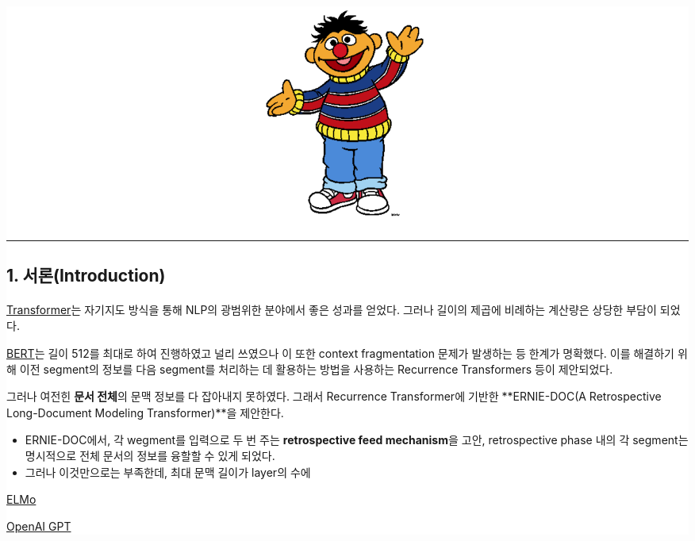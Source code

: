 <center><img src="/public/img/2021-06-14-ERNIE/01.png" width="50%" alt="ERNIE"></center>

---

## 1. 서론(Introduction)

[Transformer](https://greeksharifa.github.io/nlp(natural%20language%20processing)%20/%20rnns/2019/08/17/Attention-Is-All-You-Need/)는 자기지도 방식을 통해 NLP의 광범위한 분야에서 좋은 성과를 얻었다. 그러나 길이의 제곱에 비례하는 계산량은 상당한 부담이 되었다.


[BERT](https://greeksharifa.github.io/nlp(natural%20language%20processing)%20/%20rnns/2019/08/23/BERT-Pre-training-of-Deep-Bidirectional-Transformers-for-Language-Understanding/)는 길이 512를 최대로 하여 진행하였고 널리 쓰였으나 이 또한 context fragmentation 문제가 발생하는 등 한계가 명확했다. 이를 해결하기 위해 이전 segment의 정보를 다음 segment를 처리하는 데 활용하는 방법을 사용하는 Recurrence Transformers 등이 제안되었다.

그러나 여전힌 **문서 전체**의 문맥 정보를 다 잡아내지 못하였다. 그래서 Recurrence Transformer에 기반한 **ERNIE-DOC(A Retrospective Long-Document Modeling Transformer)**을 제안한다. 

- ERNIE-DOC에서, 각 wegment를 입력으로 두 번 주는 **retrospective feed mechanism**을 고안, retrospective phase 내의 각 segment는 명시적으로 전체 문서의 정보를 융할할 수 있게 되었다. 
- 그러나 이것만으로는 부족한데, 최대 문맥 길이가 layer의 수에 



[ELMo](https://greeksharifa.github.io/nlp(natural%20language%20processing)%20/%20rnns/2019/08/20/ELMo-Deep-contextualized-word-representations/)

[OpenAI GPT](https://greeksharifa.github.io/nlp(natural%20language%20processing)%20/%20rnns/2019/08/28/OpenAI-GPT-2-Language-Models-are-Unsupervised-Multitask-Learners/)
